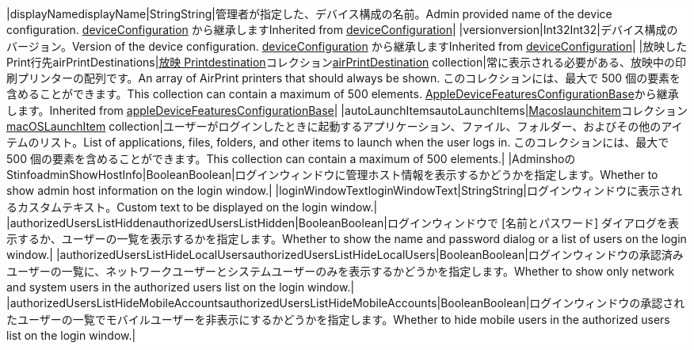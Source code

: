|<span data-ttu-id="45865-171">displayName</span><span class="sxs-lookup"><span data-stu-id="45865-171">displayName</span></span>|<span data-ttu-id="45865-172">String</span><span class="sxs-lookup"><span data-stu-id="45865-172">String</span></span>|<span data-ttu-id="45865-173">管理者が指定した、デバイス構成の名前。</span><span class="sxs-lookup"><span data-stu-id="45865-173">Admin provided name of the device configuration.</span></span> <span data-ttu-id="45865-174">[deviceConfiguration](../resources/intune-deviceconfig-deviceconfiguration.md) から継承します</span><span class="sxs-lookup"><span data-stu-id="45865-174">Inherited from [deviceConfiguration](../resources/intune-deviceconfig-deviceconfiguration.md)</span></span>|
|<span data-ttu-id="45865-175">version</span><span class="sxs-lookup"><span data-stu-id="45865-175">version</span></span>|<span data-ttu-id="45865-176">Int32</span><span class="sxs-lookup"><span data-stu-id="45865-176">Int32</span></span>|<span data-ttu-id="45865-177">デバイス構成のバージョン。</span><span class="sxs-lookup"><span data-stu-id="45865-177">Version of the device configuration.</span></span> <span data-ttu-id="45865-178">[deviceConfiguration](../resources/intune-deviceconfig-deviceconfiguration.md) から継承します</span><span class="sxs-lookup"><span data-stu-id="45865-178">Inherited from [deviceConfiguration](../resources/intune-deviceconfig-deviceconfiguration.md)</span></span>|
|<span data-ttu-id="45865-179">放映した Print行先</span><span class="sxs-lookup"><span data-stu-id="45865-179">airPrintDestinations</span></span>|<span data-ttu-id="45865-180">[放映 Printdestination](../resources/intune-deviceconfig-airprintdestination.md)コレクション</span><span class="sxs-lookup"><span data-stu-id="45865-180">[airPrintDestination](../resources/intune-deviceconfig-airprintdestination.md) collection</span></span>|<span data-ttu-id="45865-181">常に表示される必要がある、放映中の印刷プリンターの配列です。</span><span class="sxs-lookup"><span data-stu-id="45865-181">An array of AirPrint printers that should always be shown.</span></span> <span data-ttu-id="45865-182">このコレクションには、最大で 500 個の要素を含めることができます。</span><span class="sxs-lookup"><span data-stu-id="45865-182">This collection can contain a maximum of 500 elements.</span></span> <span data-ttu-id="45865-183">[AppleDeviceFeaturesConfigurationBase](../resources/intune-deviceconfig-appledevicefeaturesconfigurationbase.md)から継承します。</span><span class="sxs-lookup"><span data-stu-id="45865-183">Inherited from [appleDeviceFeaturesConfigurationBase](../resources/intune-deviceconfig-appledevicefeaturesconfigurationbase.md)</span></span>|
|<span data-ttu-id="45865-184">autoLaunchItems</span><span class="sxs-lookup"><span data-stu-id="45865-184">autoLaunchItems</span></span>|<span data-ttu-id="45865-185">[Macoslaunchitem](../resources/intune-deviceconfig-macoslaunchitem.md)コレクション</span><span class="sxs-lookup"><span data-stu-id="45865-185">[macOSLaunchItem](../resources/intune-deviceconfig-macoslaunchitem.md) collection</span></span>|<span data-ttu-id="45865-186">ユーザーがログインしたときに起動するアプリケーション、ファイル、フォルダー、およびその他のアイテムのリスト。</span><span class="sxs-lookup"><span data-stu-id="45865-186">List of applications, files, folders, and other items to launch when the user logs in.</span></span> <span data-ttu-id="45865-187">このコレクションには、最大で 500 個の要素を含めることができます。</span><span class="sxs-lookup"><span data-stu-id="45865-187">This collection can contain a maximum of 500 elements.</span></span>|
|<span data-ttu-id="45865-188">Adminshoの Stinfo</span><span class="sxs-lookup"><span data-stu-id="45865-188">adminShowHostInfo</span></span>|<span data-ttu-id="45865-189">Boolean</span><span class="sxs-lookup"><span data-stu-id="45865-189">Boolean</span></span>|<span data-ttu-id="45865-190">ログインウィンドウに管理ホスト情報を表示するかどうかを指定します。</span><span class="sxs-lookup"><span data-stu-id="45865-190">Whether to show admin host information on the login window.</span></span>|
|<span data-ttu-id="45865-191">loginWindowText</span><span class="sxs-lookup"><span data-stu-id="45865-191">loginWindowText</span></span>|<span data-ttu-id="45865-192">String</span><span class="sxs-lookup"><span data-stu-id="45865-192">String</span></span>|<span data-ttu-id="45865-193">ログインウィンドウに表示されるカスタムテキスト。</span><span class="sxs-lookup"><span data-stu-id="45865-193">Custom text to be displayed on the login window.</span></span>|
|<span data-ttu-id="45865-194">authorizedUsersListHidden</span><span class="sxs-lookup"><span data-stu-id="45865-194">authorizedUsersListHidden</span></span>|<span data-ttu-id="45865-195">Boolean</span><span class="sxs-lookup"><span data-stu-id="45865-195">Boolean</span></span>|<span data-ttu-id="45865-196">ログインウィンドウで [名前とパスワード] ダイアログを表示するか、ユーザーの一覧を表示するかを指定します。</span><span class="sxs-lookup"><span data-stu-id="45865-196">Whether to show the name and password dialog or a list of users on the login window.</span></span>|
|<span data-ttu-id="45865-197">authorizedUsersListHideLocalUsers</span><span class="sxs-lookup"><span data-stu-id="45865-197">authorizedUsersListHideLocalUsers</span></span>|<span data-ttu-id="45865-198">Boolean</span><span class="sxs-lookup"><span data-stu-id="45865-198">Boolean</span></span>|<span data-ttu-id="45865-199">ログインウィンドウの承認済みユーザーの一覧に、ネットワークユーザーとシステムユーザーのみを表示するかどうかを指定します。</span><span class="sxs-lookup"><span data-stu-id="45865-199">Whether to show only network and system users in the authorized users list on the login window.</span></span>|
|<span data-ttu-id="45865-200">authorizedUsersListHideMobileAccounts</span><span class="sxs-lookup"><span data-stu-id="45865-200">authorizedUsersListHideMobileAccounts</span></span>|<span data-ttu-id="45865-201">Boolean</span><span class="sxs-lookup"><span data-stu-id="45865-201">Boolean</span></span>|<span data-ttu-id="45865-202">ログインウィンドウの承認されたユーザーの一覧でモバイルユーザーを非表示にするかどうかを指定します。</span><span class="sxs-lookup"><span data-stu-id="45865-202">Whether to hide mobile users in the authorized users list on the login window.</span></span>|